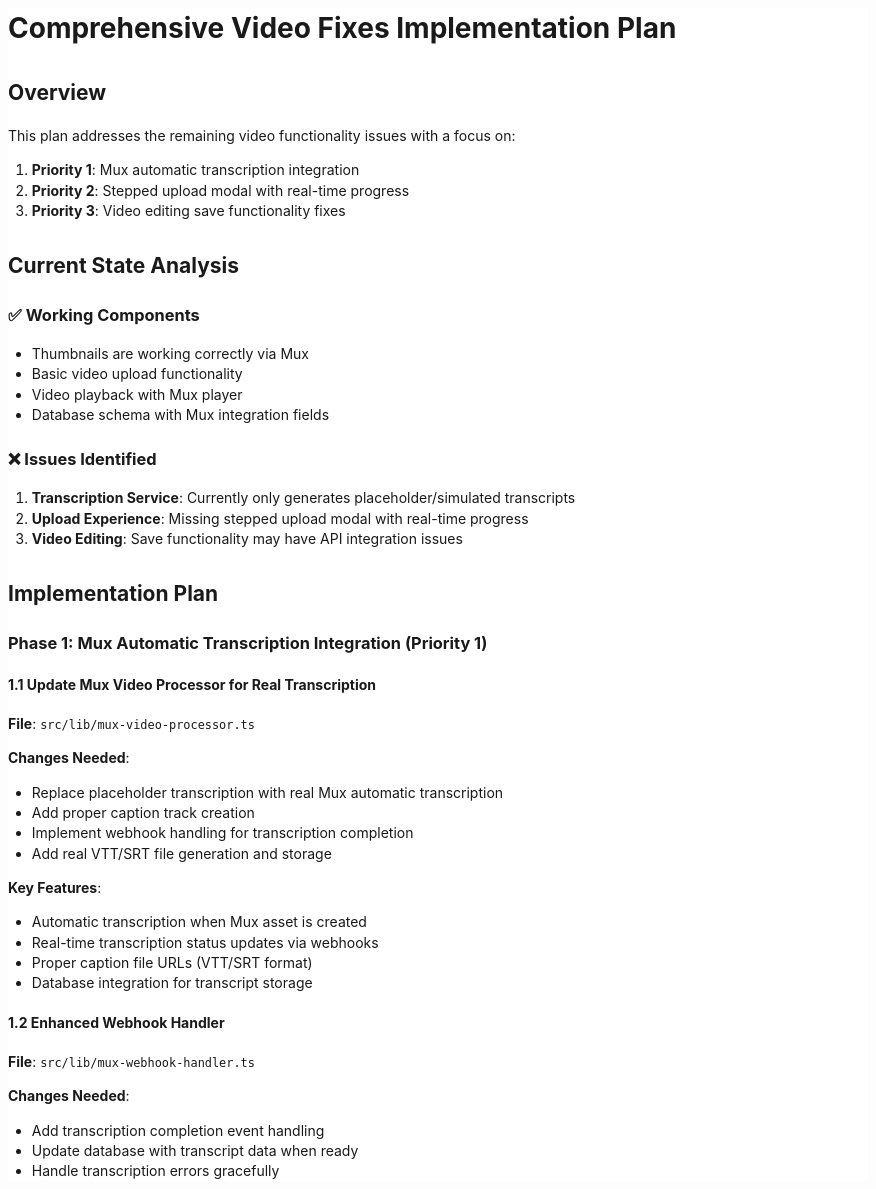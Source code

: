 # Comprehensive Video Fixes Implementation Plan

## Overview
This plan addresses the remaining video functionality issues with a focus on:
1. **Priority 1**: Mux automatic transcription integration
2. **Priority 2**: Stepped upload modal with real-time progress
3. **Priority 3**: Video editing save functionality fixes

## Current State Analysis

### ✅ Working Components
- Thumbnails are working correctly via Mux
- Basic video upload functionality
- Video playback with Mux player
- Database schema with Mux integration fields

### ❌ Issues Identified
1. **Transcription Service**: Currently only generates placeholder/simulated transcripts
2. **Upload Experience**: Missing stepped upload modal with real-time progress
3. **Video Editing**: Save functionality may have API integration issues

## Implementation Plan

### Phase 1: Mux Automatic Transcription Integration (Priority 1)

#### 1.1 Update Mux Video Processor for Real Transcription
**File**: `src/lib/mux-video-processor.ts`

**Changes Needed**:
- Replace placeholder transcription with real Mux automatic transcription
- Add proper caption track creation
- Implement webhook handling for transcription completion
- Add real VTT/SRT file generation and storage

**Key Features**:
- Automatic transcription when Mux asset is created
- Real-time transcription status updates via webhooks
- Proper caption file URLs (VTT/SRT format)
- Database integration for transcript storage

#### 1.2 Enhanced Webhook Handler
**File**: `src/lib/mux-webhook-handler.ts`

**Changes Needed**:
- Add transcription completion event handling
- Update database with transcript data when ready
- Handle transcription errors gracefully
